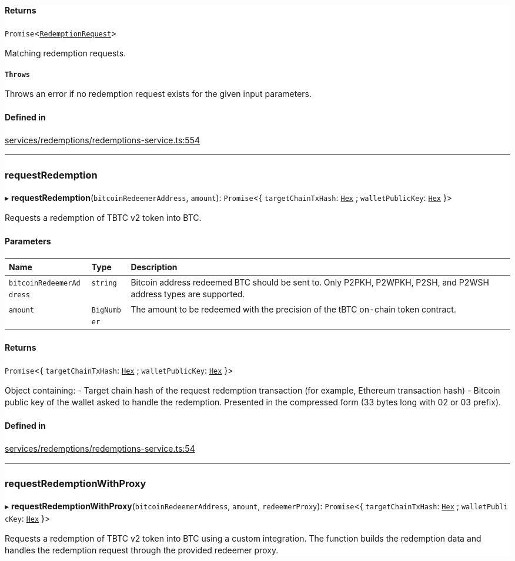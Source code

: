 #### Returns

`Promise`\<[`RedemptionRequest`](../interfaces/RedemptionRequest.md)\>

Matching redemption requests.

**`Throws`**

Throws an error if no redemption request exists for the given
        input parameters.

#### Defined in

[services/redemptions/redemptions-service.ts:554](https://github.com/keep-network/tbtc-v2/blob/main/typescript/src/services/redemptions/redemptions-service.ts#L554)

___

### requestRedemption

▸ **requestRedemption**(`bitcoinRedeemerAddress`, `amount`): `Promise`\<\{ `targetChainTxHash`: [`Hex`](Hex.md) ; `walletPublicKey`: [`Hex`](Hex.md)  }\>

Requests a redemption of TBTC v2 token into BTC.

#### Parameters

| Name | Type | Description |
| :------ | :------ | :------ |
| `bitcoinRedeemerAddress` | `string` | Bitcoin address redeemed BTC should be sent to. Only P2PKH, P2WPKH, P2SH, and P2WSH address types are supported. |
| `amount` | `BigNumber` | The amount to be redeemed with the precision of the tBTC on-chain token contract. |

#### Returns

`Promise`\<\{ `targetChainTxHash`: [`Hex`](Hex.md) ; `walletPublicKey`: [`Hex`](Hex.md)  }\>

Object containing:
         - Target chain hash of the request redemption transaction
           (for example, Ethereum transaction hash)
         - Bitcoin public key of the wallet asked to handle the redemption.
           Presented in the compressed form (33 bytes long with 02 or 03 prefix).

#### Defined in

[services/redemptions/redemptions-service.ts:54](https://github.com/keep-network/tbtc-v2/blob/main/typescript/src/services/redemptions/redemptions-service.ts#L54)

___

### requestRedemptionWithProxy

▸ **requestRedemptionWithProxy**(`bitcoinRedeemerAddress`, `amount`, `redeemerProxy`): `Promise`\<\{ `targetChainTxHash`: [`Hex`](Hex.md) ; `walletPublicKey`: [`Hex`](Hex.md)  }\>

Requests a redemption of TBTC v2 token into BTC using a custom integration.
The function builds the redemption data and handles the redemption request
through the provided redeemer proxy.
